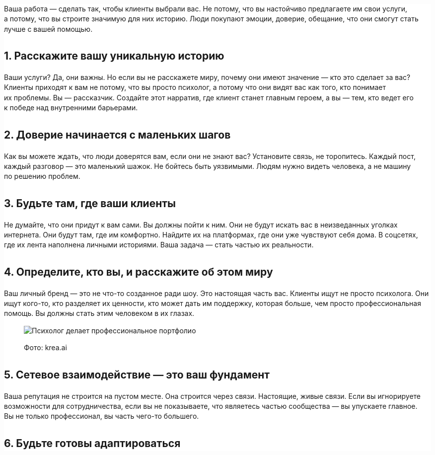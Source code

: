 </figure>



<p>Ваша работа&nbsp;&mdash; сделать так, чтобы клиенты выбрали вас. Не&nbsp;потому, что вы&nbsp;настойчиво предлагаете им&nbsp;свои услуги, а&nbsp;потому, что вы&nbsp;строите значимую для них историю. Люди покупают эмоции, доверие, обещание, что они смогут стать лучше с&nbsp;вашей помощью.</p>

<section class="row-gap--m mb-1">
    <h2>1. Расскажите вашу уникальную историю</h2>
    <p>Ваши услуги? Да, они важны. Но&nbsp;если вы&nbsp;не&nbsp;расскажете миру, почему они имеют значение&nbsp;&mdash; кто это сделает за&nbsp;вас? Клиенты приходят к&nbsp;вам не&nbsp;потому, что вы&nbsp;просто психолог, а&nbsp;потому что они видят вас как того, кто понимает их&nbsp;проблемы. Вы&nbsp;&mdash; рассказчик. Создайте этот нарратив, где клиент станет главным героем, а&nbsp;вы&nbsp;&mdash; тем, кто ведет его к&nbsp;победе над внутренними барьерами.</p>
</section>
<section class="row-gap--m mb-1">
    <h2>2. Доверие начинается с&nbsp;маленьких шагов</h2>
    <p>Как вы&nbsp;можете ждать, что люди доверятся вам, если они не&nbsp;знают вас? Установите связь, не&nbsp;торопитесь. Каждый пост, каждый разговор&nbsp;&mdash; это маленький шажок. Не&nbsp;бойтесь быть уязвимыми. Людям нужно видеть человека, а&nbsp;не&nbsp;машину по&nbsp;решению проблем.</p>
</section>
<section class="row-gap--m mb-1">
    <h2>3. Будьте там, где ваши клиенты</h2>
    <p>Не&nbsp;думайте, что они придут к&nbsp;вам сами. Вы&nbsp;должны пойти к&nbsp;ним. Они не&nbsp;будут искать вас в&nbsp;неизведанных уголках интернета. Они будут там, где им&nbsp;комфортно. Найдите их&nbsp;на&nbsp;платформах, где они уже чувствуют себя дома. В&nbsp;соцсетях, где их&nbsp;лента наполнена личными историями. Ваша задача&nbsp;&mdash; стать частью их&nbsp;реальности.</p>
</section>
<section class="row-gap--m mb-1">
    <h2>4. Определите, кто&nbsp;вы, и&nbsp;расскажите об&nbsp;этом миру</h2>
    <p>Ваш&nbsp;личный бренд&nbsp;&mdash; это не&nbsp;что-то созданное ради шоу. Это настоящая часть вас. Клиенты ищут не&nbsp;просто психолога. Они ищут кого-то, кто разделяет их&nbsp;ценности, кто может дать им&nbsp;поддержку, которая больше, чем просто профессиональная помощь. Вы&nbsp;должны стать этим человеком в&nbsp;их&nbsp;глазах.</p>
<figure itemscope itemtype="http://schema.org/ImageObject">
      <link itemprop="url"
        href="https://res.cloudinary.com/bartoshevich/image/upload/f_auto,q_auto/v1726253000/psycareer/photosession.png">
      <img class="image" loading="lazy" decoding="async"
        sizes="(max-width: 1200px) 100vw, 65vw" alt="Психолог делает профессиональное портфолио"
        srcset="https://res.cloudinary.com/bartoshevich/image/upload/w_640/f_auto,q_auto/v1726253000/psycareer/photosession.png 640w, 
                https://res.cloudinary.com/bartoshevich/image/upload/w_800/f_auto,q_auto/v1726253000/psycareer/photosession.png 800w,
                https://res.cloudinary.com/bartoshevich/image/upload/f_auto,q_auto/v1726253000/psycareer/photosession.png 1024w"        
         src="https://res.cloudinary.com/bartoshevich/image/upload/f_auto,q_auto/v1726253000/psycareer/photosession.png"
        width="1024" height="1024" itemprop="contentUrl">
      <figcaption class="figcaption">
        <p>Фото: krea.ai</p>
      </figcaption>
</figure>
</section>
<section class="row-gap--m mb-1">
    <h2>5. Сетевое взаимодействие — это ваш фундамент</h2>
    <p>Ваша репутация не&nbsp;строится на&nbsp;пустом месте. Она строится через связи. Настоящие, живые связи. Если вы&nbsp;игнорируете возможности для сотрудничества, если вы&nbsp;не&nbsp;показываете, что являетесь частью сообщества&nbsp;&mdash; вы&nbsp;упускаете главное. Вы&nbsp;не&nbsp;только профессионал, вы&nbsp;часть чего-то большего.</p>
</section>
<section class="row-gap--m mb-1">
    <h2>6. Будьте готовы адаптироваться</h2>